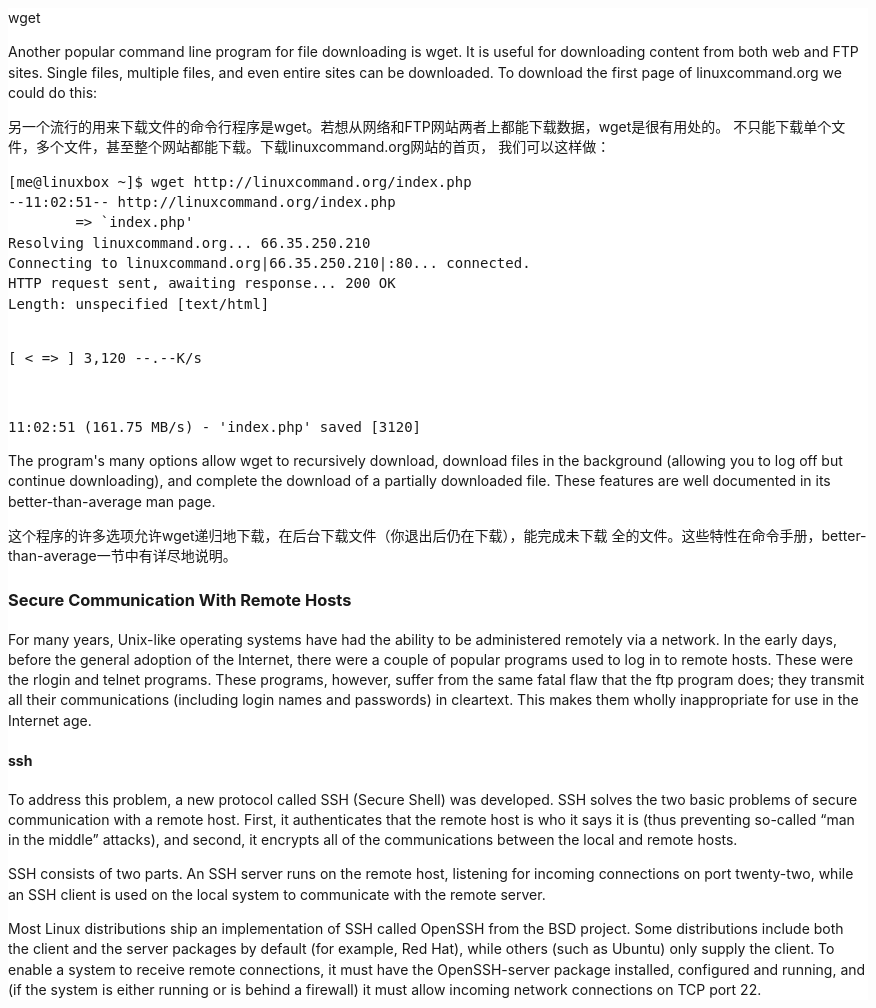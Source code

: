 wget

Another popular command line program for file downloading is wget. It is useful for
downloading content from both web and FTP sites. Single files, multiple files, and even
entire sites can be downloaded. To download the first page of linuxcommand.org
we could do this:

另一个流行的用来下载文件的命令行程序是wget。若想从网络和FTP网站两者上都能下载数据，wget是很有用处的。
不只能下载单个文件，多个文件，甚至整个网站都能下载。下载linuxcommand.org网站的首页，
我们可以这样做：

<div class="code"><pre>
<tt>[me@linuxbox ~]$ wget http://linuxcommand.org/index.php
--11:02:51-- http://linuxcommand.org/index.php
        =&gt; `index.php'
Resolving linuxcommand.org... 66.35.250.210
Connecting to linuxcommand.org|66.35.250.210|:80... connected.
HTTP request sent, awaiting response... 200 OK
Length: unspecified [text/html]

  [ &lt;                        =&gt; ]        3,120       --.--K/s

11:02:51 (161.75 MB/s) - 'index.php' saved [3120]</tt>
</pre></div>

The program's many options allow wget to recursively download, download files in the
background (allowing you to log off but continue downloading), and complete the
download of a partially downloaded file. These features are well documented in its
better-than-average man page.

这个程序的许多选项允许wget递归地下载，在后台下载文件（你退出后仍在下载），能完成未下载
全的文件。这些特性在命令手册，better-than-average一节中有详尽地说明。

### Secure Communication With Remote Hosts

For many years, Unix-like operating systems have had the ability to be administered
remotely via a network. In the early days, before the general adoption of the Internet,
there were a couple of popular programs used to log in to remote hosts. These were the
rlogin and telnet programs. These programs, however, suffer from the same fatal
flaw that the ftp program does; they transmit all their communications (including login
names and passwords) in cleartext. This makes them wholly inappropriate for use in the
Internet age.

#### ssh

To address this problem, a new protocol called SSH (Secure Shell) was developed. SSH
solves the two basic problems of secure communication with a remote host. First, it
authenticates that the remote host is who it says it is (thus preventing so-called “man in
the middle” attacks), and second, it encrypts all of the communications between the local
and remote hosts.

SSH consists of two parts. An SSH server runs on the remote host, listening for incoming
connections on port twenty-two, while an SSH client is used on the local system to
communicate with the remote server.

Most Linux distributions ship an implementation of SSH called OpenSSH from the BSD
project. Some distributions include both the client and the server packages by default
(for example, Red Hat), while others (such as Ubuntu) only supply the client. To enable a
system to receive remote connections, it must have the OpenSSH-server package
installed, configured and running, and (if the system is either running or is behind a
firewall) it must allow incoming network connections on TCP port 22.
